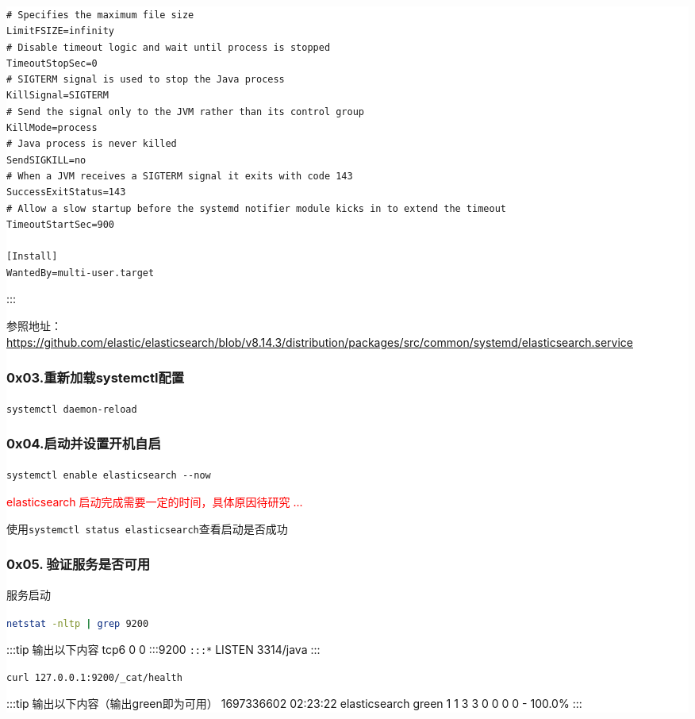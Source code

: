 ```vim
# Specifies the maximum file size
LimitFSIZE=infinity
# Disable timeout logic and wait until process is stopped
TimeoutStopSec=0
# SIGTERM signal is used to stop the Java process
KillSignal=SIGTERM
# Send the signal only to the JVM rather than its control group
KillMode=process
# Java process is never killed
SendSIGKILL=no
# When a JVM receives a SIGTERM signal it exits with code 143
SuccessExitStatus=143
# Allow a slow startup before the systemd notifier module kicks in to extend the timeout
TimeoutStartSec=900

[Install]
WantedBy=multi-user.target
```
:::

参照地址：  
https://github.com/elastic/elasticsearch/blob/v8.14.3/distribution/packages/src/common/systemd/elasticsearch.service

### 0x03.重新加载systemctl配置

```bash
systemctl daemon-reload
```

### 0x04.启动并设置开机自启

```
systemctl enable elasticsearch --now
```

<font color="red">elasticsearch 启动完成需要一定的时间，具体原因待研究 ...</font>

使用`systemctl status elasticsearch`查看启动是否成功

### 0x05. 验证服务是否可用

服务启动

```bash
netstat -nltp | grep 9200
```
:::tip 输出以下内容
tcp6    0    0 :::9200    `:::*`    LISTEN    3314/java
:::

```bash
curl 127.0.0.1:9200/_cat/health
```
:::tip 输出以下内容（输出green即为可用）
1697336602 02:23:22 elasticsearch green 1 1 3 3 0 0 0 0 - 100.0%
:::
